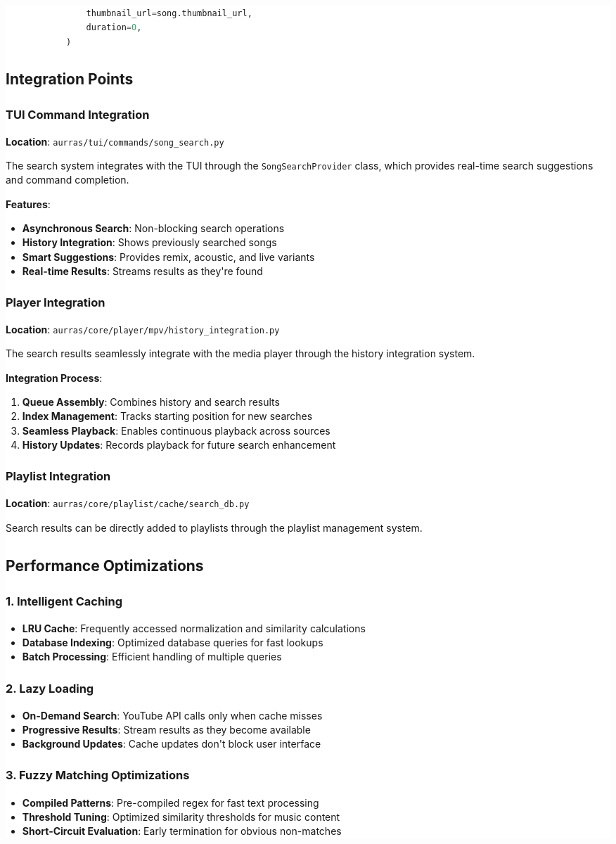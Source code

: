 ```python
                thumbnail_url=song.thumbnail_url,
                duration=0,
            )
```

## Integration Points

### TUI Command Integration

**Location**: `aurras/tui/commands/song_search.py`

The search system integrates with the TUI through the `SongSearchProvider` class, which provides real-time search suggestions and command completion.

**Features**:
- **Asynchronous Search**: Non-blocking search operations
- **History Integration**: Shows previously searched songs
- **Smart Suggestions**: Provides remix, acoustic, and live variants
- **Real-time Results**: Streams results as they're found

### Player Integration

**Location**: `aurras/core/player/mpv/history_integration.py`

The search results seamlessly integrate with the media player through the history integration system.

**Integration Process**:
1. **Queue Assembly**: Combines history and search results
2. **Index Management**: Tracks starting position for new searches
3. **Seamless Playback**: Enables continuous playback across sources
4. **History Updates**: Records playback for future search enhancement

### Playlist Integration

**Location**: `aurras/core/playlist/cache/search_db.py`

Search results can be directly added to playlists through the playlist management system.

## Performance Optimizations

### 1. Intelligent Caching
- **LRU Cache**: Frequently accessed normalization and similarity calculations
- **Database Indexing**: Optimized database queries for fast lookups
- **Batch Processing**: Efficient handling of multiple queries

### 2. Lazy Loading
- **On-Demand Search**: YouTube API calls only when cache misses
- **Progressive Results**: Stream results as they become available
- **Background Updates**: Cache updates don't block user interface

### 3. Fuzzy Matching Optimizations
- **Compiled Patterns**: Pre-compiled regex for fast text processing
- **Threshold Tuning**: Optimized similarity thresholds for music content
- **Short-Circuit Evaluation**: Early termination for obvious non-matches

